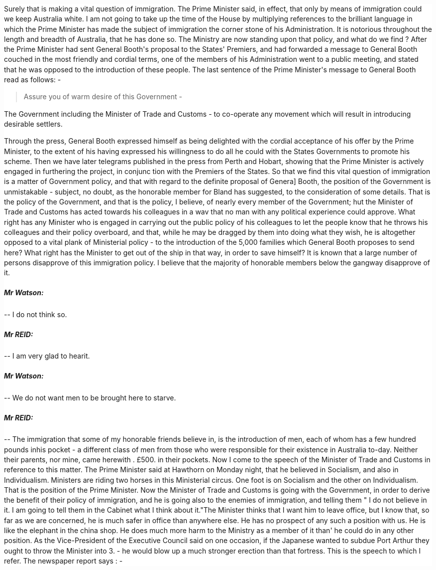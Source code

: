Surely that is making a vital question of immigration. The Prime Minister said, in effect, that only by means of immigration could we keep Australia white. I am not going to take up the time of the House by multiplying references to the brilliant language in which the Prime Minister has made the subject of immigration the corner stone of his Administration. It is notorious throughout the length and breadth of Australia, that he has done so. The Ministry are now standing upon that policy, and what do we find ? After the Prime Minister had sent General Booth's proposal to the States' Premiers, and had forwarded a message to General Booth couched in the most friendly and cordial terms, one of the members of his Administration went to a public meeting, and stated that he was opposed to the introduction of these people. The last sentence of the Prime Minister's message to General Booth read as follows: - 

  >Assure you of warm desire of this Government - 

The Government including the Minister of Trade and Customs -  to co-operate any movement which will result in introducing desirable settlers. 

Through the press, General Booth expressed himself as being delighted with the cordial acceptance of his offer by the Prime Minister, to the extent of his having expressed his willingness to do all he could with the States Governments to promote his scheme. Then we have later telegrams published in the press from Perth and Hobart, showing that the Prime Minister is actively engaged in furthering the project, in conjunc tion with the Premiers of the States. So that we find this vital question of immigration is a matter of Government policy, and that with regard to the definite proposal of Genera] Booth, the position of the Government is unmistakable - subject, no doubt, as the honorable member for Bland has suggested, to the consideration of some details. That is the policy of the Government, and that is the policy, I believe, of nearly every member of the Government; hut the Minister of Trade and Customs has acted towards his colleagues in a wav that no man with any political experience could approve. What right has any Minister who is engaged in carrying out the public policy of his colleagues to let the people know that he throws his colleagues and their policy overboard, and that, while he may be dragged by them into doing what they wish, he is altogether opposed to a vital plank of Ministerial policy - to the introduction of the 5,000 families which General Booth proposes to send here? What right has the Minister to get out of the ship in that way, in order to save himself? It is known that a large number of persons disapprove of this immigration policy. I believe that the majority of honorable members below the gangway disapprove of it. 

##### Mr Watson:

--  I do not think so. 

##### Mr REID:

-- I am very glad to hearit. 

##### Mr Watson:

--  We do not want men to be brought here to starve. 

##### Mr REID:

-- The immigration that some of my honorable friends believe in, is the introduction of men, each of whom has a few hundred pounds inhis pocket - a different class of men from those who were responsible for their existence in Australia to-day. Neither their parents, nor mine, came herewith . £500. in their pockets. Now I come to the speech of the Minister of Trade and Customs in reference to this matter. The Prime Minister said at Hawthorn on Monday night, that he believed in Socialism, and also in Individualism. Ministers are riding two horses in this Ministerial circus. One foot is on Socialism and the other on Individualism. That is the position of the Prime Minister. Now the Minister of Trade and Customs is going with the Government, in order to derive the benefit of their policy of immigration, and he is going also to the enemies of immigration, and telling them " I do not believe in it. I am going to tell them in the Cabinet what I think about it."The Minister thinks that I want him to leave office, but I  know that, so far as we are concerned, he is much safer in office than anywhere else. He has no prospect of any such a position with us. He is like the elephant in the china shop. He does much more harm to the Ministry as a member of it than' he could do in any other position. As the Vice-President of the Executive Council said on one occasion, if the Japanese wanted to subdue Port Arthur they ought to throw the Minister into 3. - he would blow up a much stronger erection than that fortress. This is the speech to which I refer. The newspaper report says : - 
